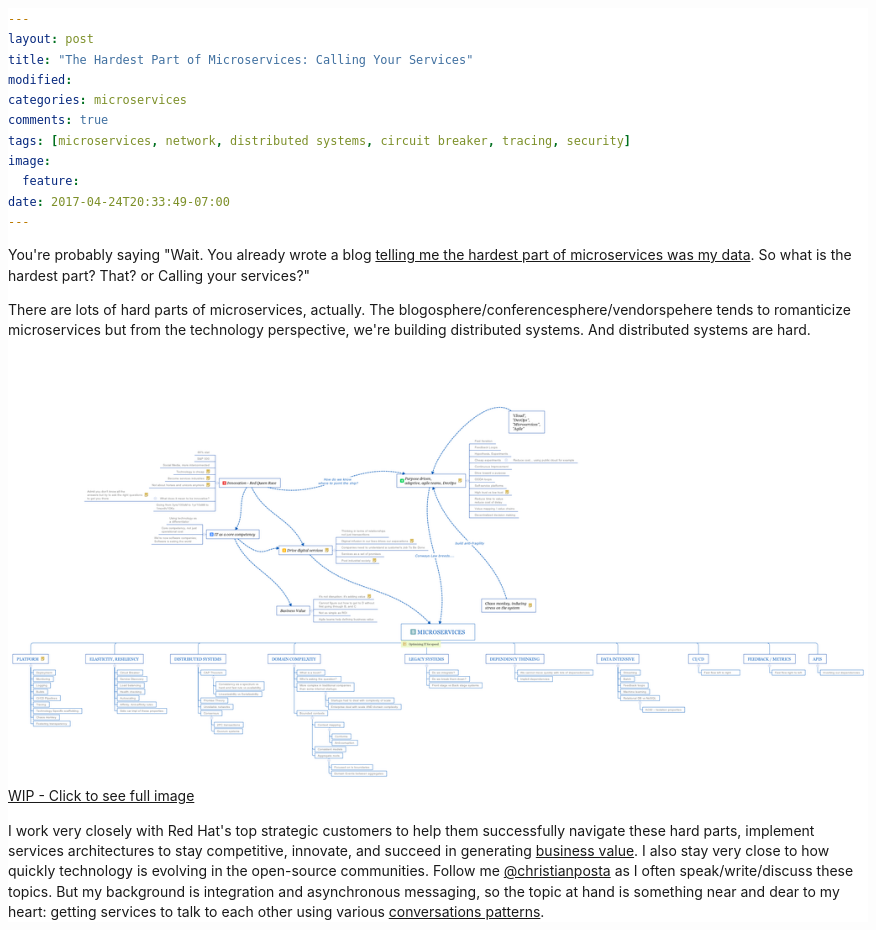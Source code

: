 ```yaml
---
layout: post
title: "The Hardest Part of Microservices: Calling Your Services"
modified:
categories: microservices  
comments: true
tags: [microservices, network, distributed systems, circuit breaker, tracing, security]
image:
  feature:
date: 2017-04-24T20:33:49-07:00
---
```


You're probably saying "Wait. You already wrote a blog [telling me the hardest part of microservices was my data](http://blog.christianposta.com/microservices/the-hardest-part-about-microservices-data/). So what is the hardest part? That? or Calling your services?"


There are lots of hard parts of microservices, actually. The blogosphere/conferencesphere/vendorspehere tends to romanticize microservices but from the technology perspective, we're building distributed systems. And distributed systems are hard. 

![envoy](/images/mindmap.png)
[WIP - Click to see full image](/images/mindmap.png)

I work very closely with Red Hat's top strategic customers to help them successfully navigate these hard parts, implement services architectures to stay competitive, innovate, and succeed in generating [business value](https://www.amazon.com/Art-Business-Value-Mark-Schwartz/dp/1942788045). I also stay very close to how quickly technology is evolving in the open-source communities. Follow me [@christianposta](https://twitter.com/christianposta) as I often speak/write/discuss these topics. But my background is integration and asynchronous messaging, so the topic at hand is something near and dear to my heart: getting services to talk to each other using various [conversations patterns](http://www.enterpriseintegrationpatterns.com/docs/Conversations_loosely_coupled.pdf). 
   